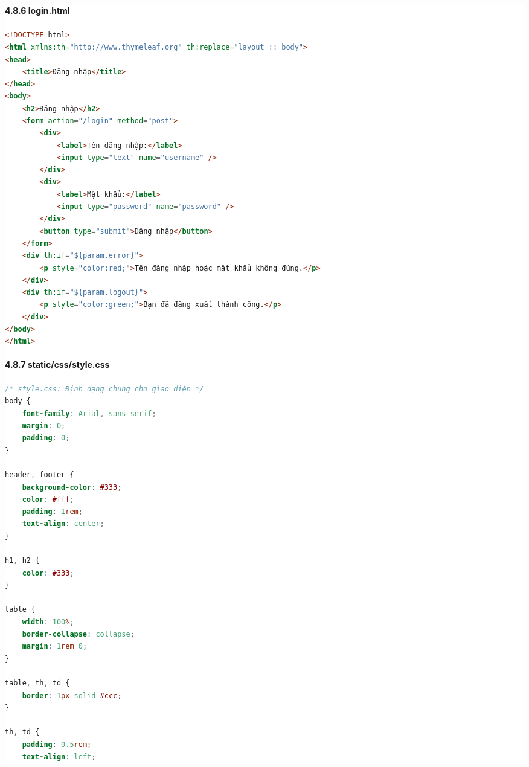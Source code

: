 #### 4.8.6 login.html

```html
<!DOCTYPE html>
<html xmlns:th="http://www.thymeleaf.org" th:replace="layout :: body">
<head>
    <title>Đăng nhập</title>
</head>
<body>
    <h2>Đăng nhập</h2>
    <form action="/login" method="post">
        <div>
            <label>Tên đăng nhập:</label>
            <input type="text" name="username" />
        </div>
        <div>
            <label>Mật khẩu:</label>
            <input type="password" name="password" />
        </div>
        <button type="submit">Đăng nhập</button>
    </form>
    <div th:if="${param.error}">
        <p style="color:red;">Tên đăng nhập hoặc mật khẩu không đúng.</p>
    </div>
    <div th:if="${param.logout}">
        <p style="color:green;">Bạn đã đăng xuất thành công.</p>
    </div>
</body>
</html>
```

#### 4.8.7 static/css/style.css

```css
/* style.css: Định dạng chung cho giao diện */
body {
    font-family: Arial, sans-serif;
    margin: 0;
    padding: 0;
}

header, footer {
    background-color: #333;
    color: #fff;
    padding: 1rem;
    text-align: center;
}

h1, h2 {
    color: #333;
}

table {
    width: 100%;
    border-collapse: collapse;
    margin: 1rem 0;
}

table, th, td {
    border: 1px solid #ccc;
}

th, td {
    padding: 0.5rem;
    text-align: left;
```